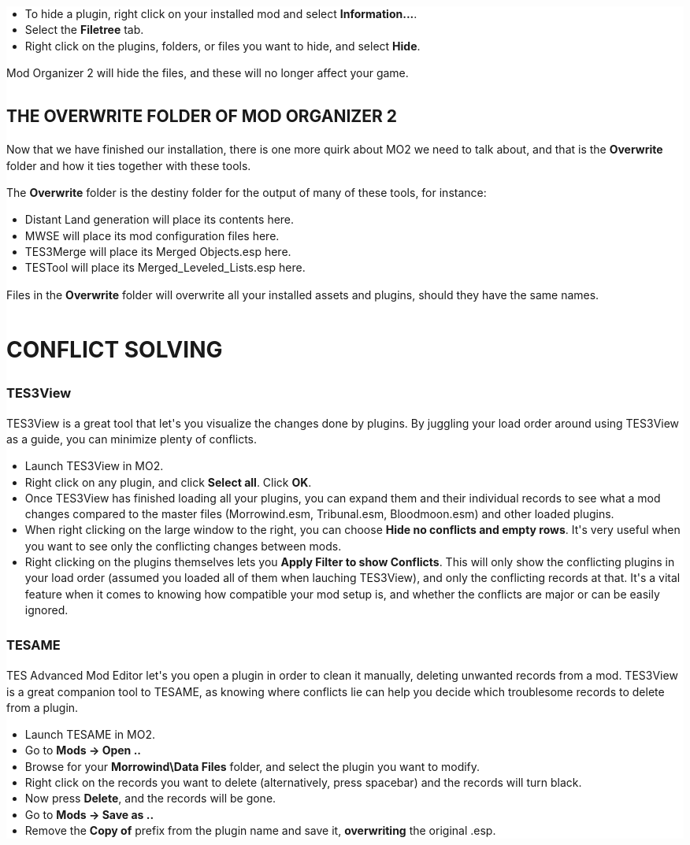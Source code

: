 - To hide a plugin, right click on your installed mod and select **Information...**.
- Select the **Filetree** tab.
- Right click on the plugins, folders, or files you want to hide, and select **Hide**.

Mod Organizer 2 will hide the files, and these will no longer affect your game.

## THE OVERWRITE FOLDER OF MOD ORGANIZER 2

Now that we have finished our installation, there is one more quirk about MO2 we need to talk about, and that is the **Overwrite** folder and how it ties together with these tools.

The **Overwrite** folder is the destiny folder for the output of many of these tools, for instance:

- Distant Land generation will place its contents here.
- MWSE will place its mod configuration files here.
- TES3Merge will place its Merged Objects.esp here.
- TESTool will place its Merged_Leveled_Lists.esp here.

Files in the **Overwrite** folder will overwrite all your installed assets and plugins, should they have the same names.

# CONFLICT SOLVING

### TES3View

TES3View is a great tool that let's you visualize the changes done by plugins. By juggling your load order around using TES3View as a guide, you can minimize plenty of conflicts.

- Launch TES3View in MO2.
- Right click on any plugin, and click **Select all**. Click **OK**.
- Once TES3View has finished loading all your plugins, you can expand them and their individual records to see what a mod changes compared to the master files (Morrowind.esm, Tribunal.esm, Bloodmoon.esm) and other loaded plugins.
- When right clicking on the large window to the right, you can choose **Hide no conflicts and empty rows**. It's very useful when you want to see only the conflicting changes between mods.
- Right clicking on the plugins themselves lets you **Apply Filter to show Conflicts**. This will only show the conflicting plugins in your load order (assumed you loaded all of them when lauching TES3View), and only the conflicting records at that. It's a vital feature when it comes to knowing how compatible your mod setup is, and whether the conflicts are major or can be easily ignored.

### TESAME

TES Advanced Mod Editor let's you open a plugin in order to clean it manually, deleting unwanted records from a mod. TES3View is a great companion tool to TESAME, as knowing where conflicts lie can help you decide which troublesome records to delete from a plugin.

- Launch TESAME in MO2.
- Go to **Mods -> Open ..**
- Browse for your **Morrowind\Data Files** folder, and select the plugin you want to modify.
- Right click on the records you want to delete (alternatively, press spacebar) and the records will turn black.
- Now press **Delete**, and the records will be gone.
- Go to **Mods -> Save as ..**
- Remove the **Copy of** prefix from the plugin name and save it, **overwriting** the original .esp.
